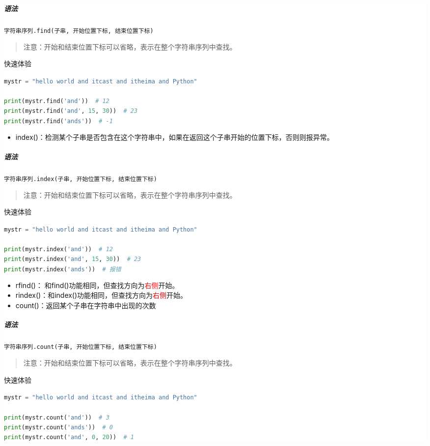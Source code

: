 ##### 语法

``` python
字符串序列.find(子串, 开始位置下标, 结束位置下标)
```

> 注意：开始和结束位置下标可以省略，表示在整个字符串序列中查找。

快速体验

``` python
mystr = "hello world and itcast and itheima and Python"

print(mystr.find('and'))  # 12
print(mystr.find('and', 15, 30))  # 23
print(mystr.find('ands'))  # -1
```



- index()：检测某个子串是否包含在这个字符串中，如果在返回这个子串开始的位置下标，否则则报异常。

##### 语法

``` python
字符串序列.index(子串, 开始位置下标, 结束位置下标)
```

> 注意：开始和结束位置下标可以省略，表示在整个字符串序列中查找。

快速体验

``` python
mystr = "hello world and itcast and itheima and Python"

print(mystr.index('and'))  # 12
print(mystr.index('and', 15, 30))  # 23
print(mystr.index('ands'))  # 报错
```



- rfind()： 和find()功能相同，但查找方向为<font color='red'>右侧</font>开始。
- rindex()：和index()功能相同，但查找方向为<font color='red'>右侧</font>开始。
- count()：返回某个子串在字符串中出现的次数

##### 语法

``` python
字符串序列.count(子串, 开始位置下标, 结束位置下标)
```

> 注意：开始和结束位置下标可以省略，表示在整个字符串序列中查找。

快速体验

``` python
mystr = "hello world and itcast and itheima and Python"

print(mystr.count('and'))  # 3
print(mystr.count('ands'))  # 0
print(mystr.count('and', 0, 20))  # 1
```
